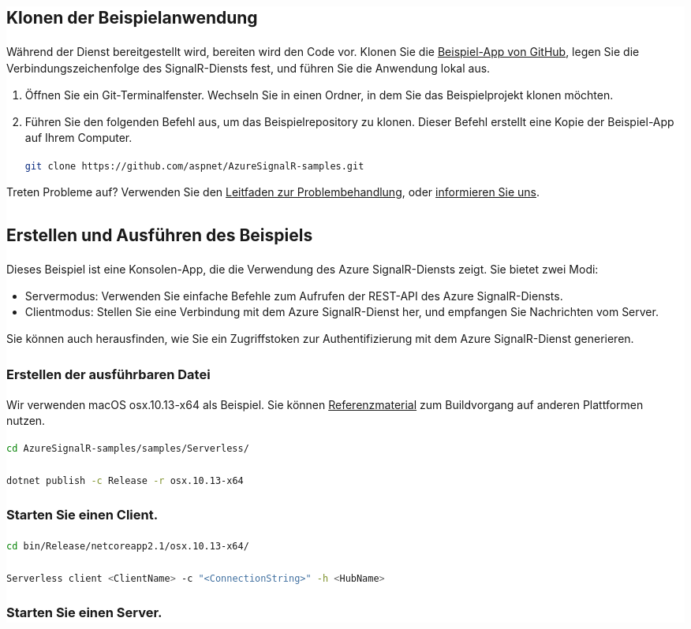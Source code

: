 ## <a name="clone-the-sample-application"></a>Klonen der Beispielanwendung

Während der Dienst bereitgestellt wird, bereiten wird den Code vor. Klonen Sie die [Beispiel-App von GitHub](https://github.com/aspnet/AzureSignalR-samples.git), legen Sie die Verbindungszeichenfolge des SignalR-Diensts fest, und führen Sie die Anwendung lokal aus.

1. Öffnen Sie ein Git-Terminalfenster. Wechseln Sie in einen Ordner, in dem Sie das Beispielprojekt klonen möchten.

1. Führen Sie den folgenden Befehl aus, um das Beispielrepository zu klonen. Dieser Befehl erstellt eine Kopie der Beispiel-App auf Ihrem Computer.

    ```bash
    git clone https://github.com/aspnet/AzureSignalR-samples.git
    ```
Treten Probleme auf? Verwenden Sie den [Leitfaden zur Problembehandlung](signalr-howto-troubleshoot-guide.md), oder [informieren Sie uns](https://aka.ms/asrs/qsapi).

## <a name="build-and-run-the-sample"></a>Erstellen und Ausführen des Beispiels

Dieses Beispiel ist eine Konsolen-App, die die Verwendung des Azure SignalR-Diensts zeigt. Sie bietet zwei Modi:

- Servermodus: Verwenden Sie einfache Befehle zum Aufrufen der REST-API des Azure SignalR-Diensts.
- Clientmodus: Stellen Sie eine Verbindung mit dem Azure SignalR-Dienst her, und empfangen Sie Nachrichten vom Server.

Sie können auch herausfinden, wie Sie ein Zugriffstoken zur Authentifizierung mit dem Azure SignalR-Dienst generieren.

### <a name="build-the-executable-file"></a>Erstellen der ausführbaren Datei

Wir verwenden macOS osx.10.13-x64 als Beispiel. Sie können [Referenzmaterial](/dotnet/core/rid-catalog) zum Buildvorgang auf anderen Plattformen nutzen.

```bash
cd AzureSignalR-samples/samples/Serverless/

dotnet publish -c Release -r osx.10.13-x64
```

### <a name="start-a-client"></a>Starten Sie einen Client.

```bash
cd bin/Release/netcoreapp2.1/osx.10.13-x64/

Serverless client <ClientName> -c "<ConnectionString>" -h <HubName>
```

### <a name="start-a-server"></a>Starten Sie einen Server.
